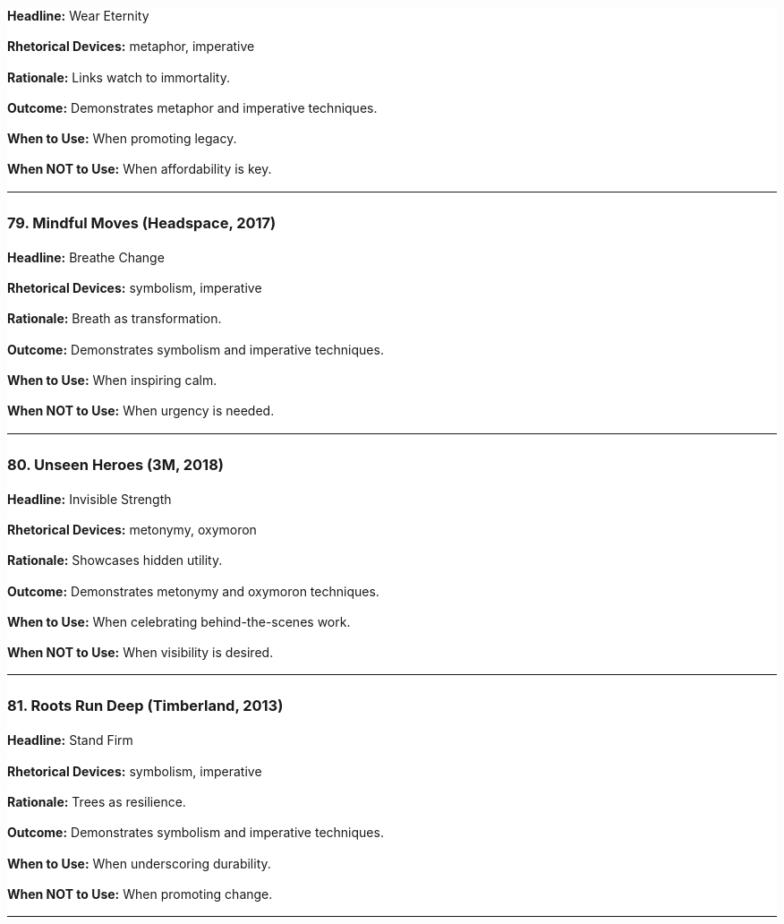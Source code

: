 **Headline:** Wear Eternity

**Rhetorical Devices:** metaphor, imperative

**Rationale:** Links watch to immortality.

**Outcome:** Demonstrates metaphor and imperative techniques.

**When to Use:** When promoting legacy.

**When NOT to Use:** When affordability is key.

---

### 79. Mindful Moves (Headspace, 2017)

**Headline:** Breathe Change

**Rhetorical Devices:** symbolism, imperative

**Rationale:** Breath as transformation.

**Outcome:** Demonstrates symbolism and imperative techniques.

**When to Use:** When inspiring calm.

**When NOT to Use:** When urgency is needed.

---

### 80. Unseen Heroes (3M, 2018)

**Headline:** Invisible Strength

**Rhetorical Devices:** metonymy, oxymoron

**Rationale:** Showcases hidden utility.

**Outcome:** Demonstrates metonymy and oxymoron techniques.

**When to Use:** When celebrating behind-the-scenes work.

**When NOT to Use:** When visibility is desired.

---

### 81. Roots Run Deep (Timberland, 2013)

**Headline:** Stand Firm

**Rhetorical Devices:** symbolism, imperative

**Rationale:** Trees as resilience.

**Outcome:** Demonstrates symbolism and imperative techniques.

**When to Use:** When underscoring durability.

**When NOT to Use:** When promoting change.

---
